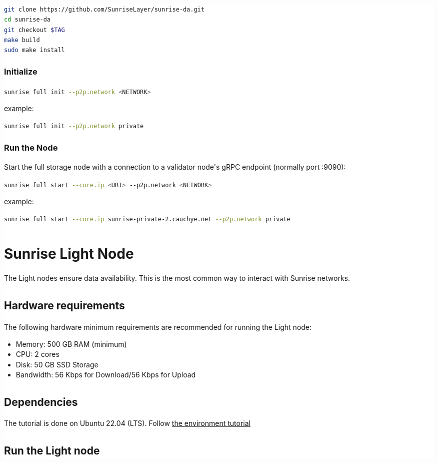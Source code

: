 ```bash
git clone https://github.com/SunriseLayer/sunrise-da.git
cd sunrise-da
git checkout $TAG
make build
sudo make install
```

### Initialize

```bash
sunrise full init --p2p.network <NETWORK>
```

example:

```bash
sunrise full init --p2p.network private
```

### Run the Node

Start the full storage node with a connection to a validator node's gRPC endpoint (normally port :9090):

```bash
sunrise full start --core.ip <URI> --p2p.network <NETWORK>
```

example:

```bash
sunrise full start --core.ip sunrise-private-2.cauchye.net --p2p.network private
```

# Sunrise Light Node

The Light nodes ensure data availability. This is the most common way to interact with Sunrise networks.

## Hardware requirements

The following hardware minimum requirements are recommended for running the Light node:

- Memory: 500 GB RAM (minimum)
- CPU: 2 cores
- Disk: 50 GB SSD Storage
- Bandwidth: 56 Kbps for Download/56 Kbps for Upload

## Dependencies

The tutorial is done on Ubuntu 22.04 (LTS).
Follow [the environment tutorial](../../resources/enviromant.md)

## Run the Light node
